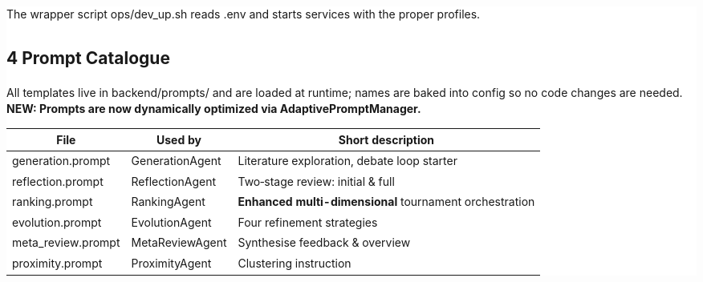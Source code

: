 The wrapper script ops/dev_up.sh reads .env and starts services with the proper profiles.

## 4 Prompt Catalogue

All templates live in backend/prompts/ and are loaded at runtime; names are baked into config so no code changes are needed. **NEW: Prompts are now dynamically optimized via AdaptivePromptManager.**

| File | Used by | Short description |
|------|---------|-------------------|
| generation.prompt | GenerationAgent | Literature exploration, debate loop starter |
| reflection.prompt | ReflectionAgent | Two‑stage review: initial & full |
| ranking.prompt | RankingAgent | **Enhanced multi-dimensional** tournament orchestration |
| evolution.prompt | EvolutionAgent | Four refinement strategies |
| meta_review.prompt | MetaReviewAgent | Synthesise feedback & overview |
| proximity.prompt | ProximityAgent | Clustering instruction |